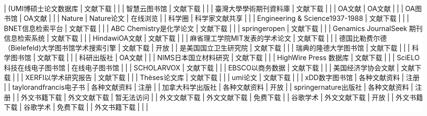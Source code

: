 | (UMI博硕士论文数据库                             | 文献下载                  |                              |
| 智慧云图书馆                                     | 文献下载                  |                              |
| 臺灣大學學術期刊資料庫                           | 文献下载                  |                              |
| OA文献                                           | OA文献                    |                              |
| OA图书馆                                         | OA文献                    |                              |
| Nature                                           | Nature论文                | 在线浏览                     |
| 科学圈                                           | 科学家文献共享            |                              |
| Engineering & Science1937-1988                   | 文献下载                  |                              |
| BNET信息检索平台                                 | 文献下载                  |                              |
| ABC Chemistry是化学论文                          | 文献下载                  |                              |
| springeropen                                     | 文献下载                  |                              |
| Genamics JournalSeek 期刊信息检索系统            | 文献下载                  |                              |
| HindawiOA文献                                    | 文献下载                  |                              |
| 麻省理工学院MIT发表的学术论文                    | 文献下载                  |                              |
| 德国比勒费尔德（Bielefeld)大学图书馆学术搜索引擎 | 文献下载                  | 开放                         |
| 是美国国立卫生研究院                             | 文献下载                  |                              |
| 瑞典的隆德大学图书馆                             | 文献下载                  |                              |
| 科学图书馆                                       | 文献下载                  |                              |
| 科研出版社                                       | OA文献                    |                              |
| NIMS日本国立材料研究                             | 文献下载                  |                              |
| HighWire Press 数据库                            | 文献下载                  |                              |
| SciELO科技在线电子图书馆                         | 在线电子图书馆            |                              |
| SCHOLARVOX                                       | 文献下载                  |                              |
| EBSCO以商务数据                                  | 文献下载                  |                              |
| 美国经济学协会文献                               | 文献下载                  |                              |
| XERFI以学术研究报告                              | 文献下载                  |                              |
| Thèses论文库                                     | 文献下载                  |                              |
| umi论文                                          | 文献下载                  |                              |
| xDD数字图书馆                                    | 各种文献资料              | 注册                         |
| taylorandfrancis电子书                           | 各种文献资料              | 注册                         |
| 加拿大科学出版社                                 | 各种文献资料              | 开放                         |
| springernature出版社                             | 各种文献资料              | 注册                         |
| 外文书籍下载                                     | 外文文献下载              | 暂无法访问                   |
| 外文文献下载                                     | 外文文献下载              | 免费下载                     |
| 谷歌学术                                         | 外文文献下载              | 开放                         |
| 外文书籍下载                                     | 谷歌学术                  | 免费下载                     |
| 外文书籍下载                                     |                           |                              |